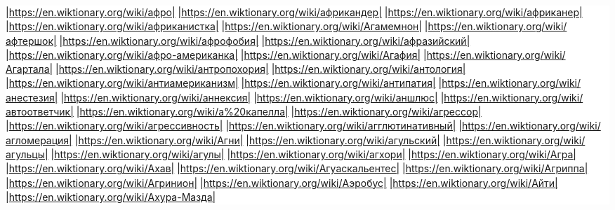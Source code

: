 |https://en.wiktionary.org/wiki/афро|
|https://en.wiktionary.org/wiki/африкандер|
|https://en.wiktionary.org/wiki/африканер|
|https://en.wiktionary.org/wiki/африканистка|
|https://en.wiktionary.org/wiki/Агамемнон|
|https://en.wiktionary.org/wiki/афтершок|
|https://en.wiktionary.org/wiki/афрофобия|
|https://en.wiktionary.org/wiki/афразийский|
|https://en.wiktionary.org/wiki/афро-американка|
|https://en.wiktionary.org/wiki/Агафия|
|https://en.wiktionary.org/wiki/Агартала|
|https://en.wiktionary.org/wiki/антропохория|
|https://en.wiktionary.org/wiki/антология|
|https://en.wiktionary.org/wiki/антиамериканизм|
|https://en.wiktionary.org/wiki/антипатия|
|https://en.wiktionary.org/wiki/анестезия|
|https://en.wiktionary.org/wiki/аннексия|
|https://en.wiktionary.org/wiki/аншлюс|
|https://en.wiktionary.org/wiki/автоответчик|
|https://en.wiktionary.org/wiki/а%20капелла|
|https://en.wiktionary.org/wiki/агрессор|
|https://en.wiktionary.org/wiki/агрессивность|
|https://en.wiktionary.org/wiki/агглютинативный|
|https://en.wiktionary.org/wiki/агломерация|
|https://en.wiktionary.org/wiki/Агни|
|https://en.wiktionary.org/wiki/агульский|
|https://en.wiktionary.org/wiki/агульцы|
|https://en.wiktionary.org/wiki/агулы|
|https://en.wiktionary.org/wiki/агхори|
|https://en.wiktionary.org/wiki/Агра|
|https://en.wiktionary.org/wiki/Ахав|
|https://en.wiktionary.org/wiki/Агуаскальентес|
|https://en.wiktionary.org/wiki/Агриппа|
|https://en.wiktionary.org/wiki/Агринион|
|https://en.wiktionary.org/wiki/Аэробус|
|https://en.wiktionary.org/wiki/Айти|
|https://en.wiktionary.org/wiki/Ахура-Мазда|